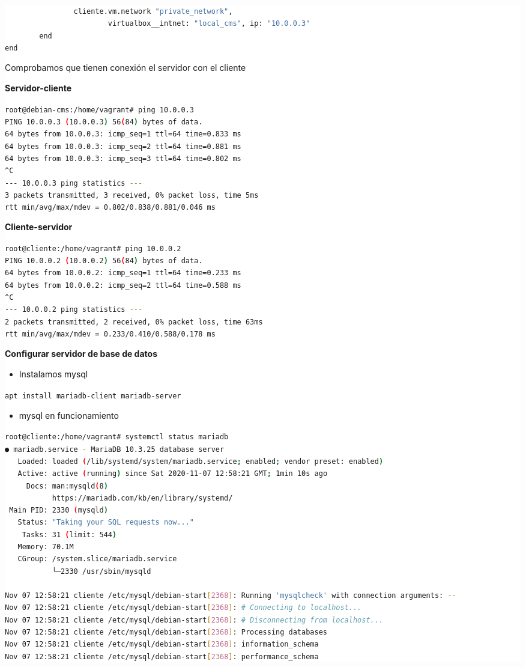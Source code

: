 ```sh
                cliente.vm.network "private_network",
                        virtualbox__intnet: "local_cms", ip: "10.0.0.3"
        end
end
```
Comprobamos que tienen conexión el servidor con el cliente

**Servidor-cliente**

```sh
root@debian-cms:/home/vagrant# ping 10.0.0.3
PING 10.0.0.3 (10.0.0.3) 56(84) bytes of data.
64 bytes from 10.0.0.3: icmp_seq=1 ttl=64 time=0.833 ms
64 bytes from 10.0.0.3: icmp_seq=2 ttl=64 time=0.881 ms
64 bytes from 10.0.0.3: icmp_seq=3 ttl=64 time=0.802 ms
^C
--- 10.0.0.3 ping statistics ---
3 packets transmitted, 3 received, 0% packet loss, time 5ms
rtt min/avg/max/mdev = 0.802/0.838/0.881/0.046 ms


```

**Cliente-servidor**

```sh
root@cliente:/home/vagrant# ping 10.0.0.2
PING 10.0.0.2 (10.0.0.2) 56(84) bytes of data.
64 bytes from 10.0.0.2: icmp_seq=1 ttl=64 time=0.233 ms
64 bytes from 10.0.0.2: icmp_seq=2 ttl=64 time=0.588 ms
^C
--- 10.0.0.2 ping statistics ---
2 packets transmitted, 2 received, 0% packet loss, time 63ms
rtt min/avg/max/mdev = 0.233/0.410/0.588/0.178 ms

```

**Configurar servidor de base de datos**

* Instalamos mysql

```sh
apt install mariadb-client mariadb-server
```

* mysql en funcionamiento

```sh
root@cliente:/home/vagrant# systemctl status mariadb
● mariadb.service - MariaDB 10.3.25 database server
   Loaded: loaded (/lib/systemd/system/mariadb.service; enabled; vendor preset: enabled)
   Active: active (running) since Sat 2020-11-07 12:58:21 GMT; 1min 10s ago
     Docs: man:mysqld(8)
           https://mariadb.com/kb/en/library/systemd/
 Main PID: 2330 (mysqld)
   Status: "Taking your SQL requests now..."
    Tasks: 31 (limit: 544)
   Memory: 70.1M
   CGroup: /system.slice/mariadb.service
           └─2330 /usr/sbin/mysqld

Nov 07 12:58:21 cliente /etc/mysql/debian-start[2368]: Running 'mysqlcheck' with connection arguments: --
Nov 07 12:58:21 cliente /etc/mysql/debian-start[2368]: # Connecting to localhost...
Nov 07 12:58:21 cliente /etc/mysql/debian-start[2368]: # Disconnecting from localhost...
Nov 07 12:58:21 cliente /etc/mysql/debian-start[2368]: Processing databases
Nov 07 12:58:21 cliente /etc/mysql/debian-start[2368]: information_schema
Nov 07 12:58:21 cliente /etc/mysql/debian-start[2368]: performance_schema
```
